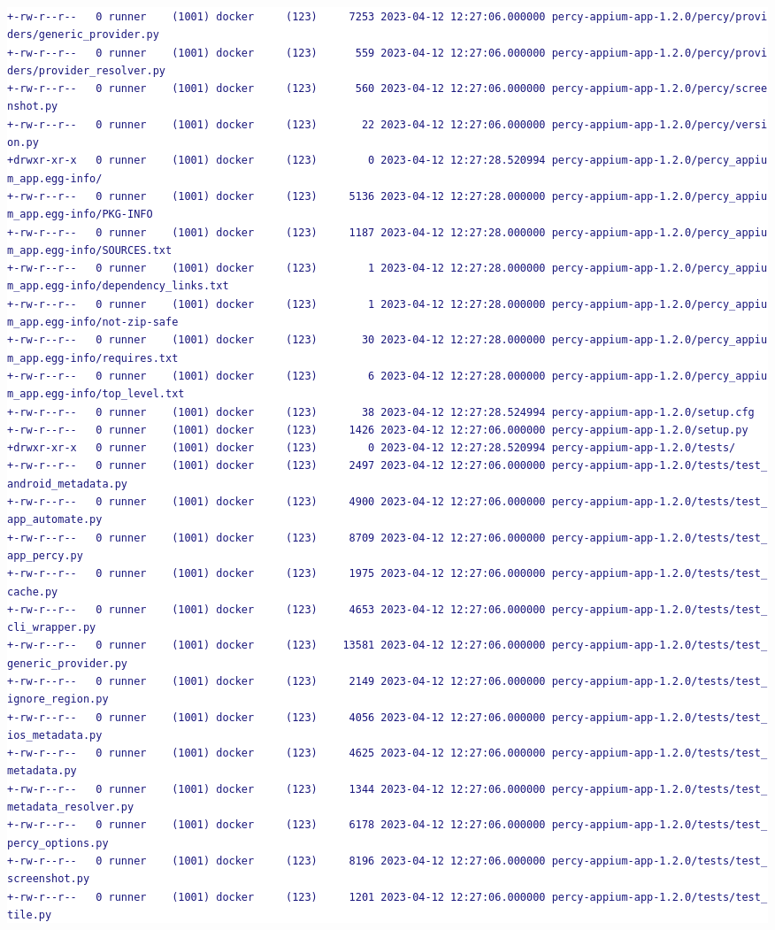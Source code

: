 ```diff
+-rw-r--r--   0 runner    (1001) docker     (123)     7253 2023-04-12 12:27:06.000000 percy-appium-app-1.2.0/percy/providers/generic_provider.py
+-rw-r--r--   0 runner    (1001) docker     (123)      559 2023-04-12 12:27:06.000000 percy-appium-app-1.2.0/percy/providers/provider_resolver.py
+-rw-r--r--   0 runner    (1001) docker     (123)      560 2023-04-12 12:27:06.000000 percy-appium-app-1.2.0/percy/screenshot.py
+-rw-r--r--   0 runner    (1001) docker     (123)       22 2023-04-12 12:27:06.000000 percy-appium-app-1.2.0/percy/version.py
+drwxr-xr-x   0 runner    (1001) docker     (123)        0 2023-04-12 12:27:28.520994 percy-appium-app-1.2.0/percy_appium_app.egg-info/
+-rw-r--r--   0 runner    (1001) docker     (123)     5136 2023-04-12 12:27:28.000000 percy-appium-app-1.2.0/percy_appium_app.egg-info/PKG-INFO
+-rw-r--r--   0 runner    (1001) docker     (123)     1187 2023-04-12 12:27:28.000000 percy-appium-app-1.2.0/percy_appium_app.egg-info/SOURCES.txt
+-rw-r--r--   0 runner    (1001) docker     (123)        1 2023-04-12 12:27:28.000000 percy-appium-app-1.2.0/percy_appium_app.egg-info/dependency_links.txt
+-rw-r--r--   0 runner    (1001) docker     (123)        1 2023-04-12 12:27:28.000000 percy-appium-app-1.2.0/percy_appium_app.egg-info/not-zip-safe
+-rw-r--r--   0 runner    (1001) docker     (123)       30 2023-04-12 12:27:28.000000 percy-appium-app-1.2.0/percy_appium_app.egg-info/requires.txt
+-rw-r--r--   0 runner    (1001) docker     (123)        6 2023-04-12 12:27:28.000000 percy-appium-app-1.2.0/percy_appium_app.egg-info/top_level.txt
+-rw-r--r--   0 runner    (1001) docker     (123)       38 2023-04-12 12:27:28.524994 percy-appium-app-1.2.0/setup.cfg
+-rw-r--r--   0 runner    (1001) docker     (123)     1426 2023-04-12 12:27:06.000000 percy-appium-app-1.2.0/setup.py
+drwxr-xr-x   0 runner    (1001) docker     (123)        0 2023-04-12 12:27:28.520994 percy-appium-app-1.2.0/tests/
+-rw-r--r--   0 runner    (1001) docker     (123)     2497 2023-04-12 12:27:06.000000 percy-appium-app-1.2.0/tests/test_android_metadata.py
+-rw-r--r--   0 runner    (1001) docker     (123)     4900 2023-04-12 12:27:06.000000 percy-appium-app-1.2.0/tests/test_app_automate.py
+-rw-r--r--   0 runner    (1001) docker     (123)     8709 2023-04-12 12:27:06.000000 percy-appium-app-1.2.0/tests/test_app_percy.py
+-rw-r--r--   0 runner    (1001) docker     (123)     1975 2023-04-12 12:27:06.000000 percy-appium-app-1.2.0/tests/test_cache.py
+-rw-r--r--   0 runner    (1001) docker     (123)     4653 2023-04-12 12:27:06.000000 percy-appium-app-1.2.0/tests/test_cli_wrapper.py
+-rw-r--r--   0 runner    (1001) docker     (123)    13581 2023-04-12 12:27:06.000000 percy-appium-app-1.2.0/tests/test_generic_provider.py
+-rw-r--r--   0 runner    (1001) docker     (123)     2149 2023-04-12 12:27:06.000000 percy-appium-app-1.2.0/tests/test_ignore_region.py
+-rw-r--r--   0 runner    (1001) docker     (123)     4056 2023-04-12 12:27:06.000000 percy-appium-app-1.2.0/tests/test_ios_metadata.py
+-rw-r--r--   0 runner    (1001) docker     (123)     4625 2023-04-12 12:27:06.000000 percy-appium-app-1.2.0/tests/test_metadata.py
+-rw-r--r--   0 runner    (1001) docker     (123)     1344 2023-04-12 12:27:06.000000 percy-appium-app-1.2.0/tests/test_metadata_resolver.py
+-rw-r--r--   0 runner    (1001) docker     (123)     6178 2023-04-12 12:27:06.000000 percy-appium-app-1.2.0/tests/test_percy_options.py
+-rw-r--r--   0 runner    (1001) docker     (123)     8196 2023-04-12 12:27:06.000000 percy-appium-app-1.2.0/tests/test_screenshot.py
+-rw-r--r--   0 runner    (1001) docker     (123)     1201 2023-04-12 12:27:06.000000 percy-appium-app-1.2.0/tests/test_tile.py
```
